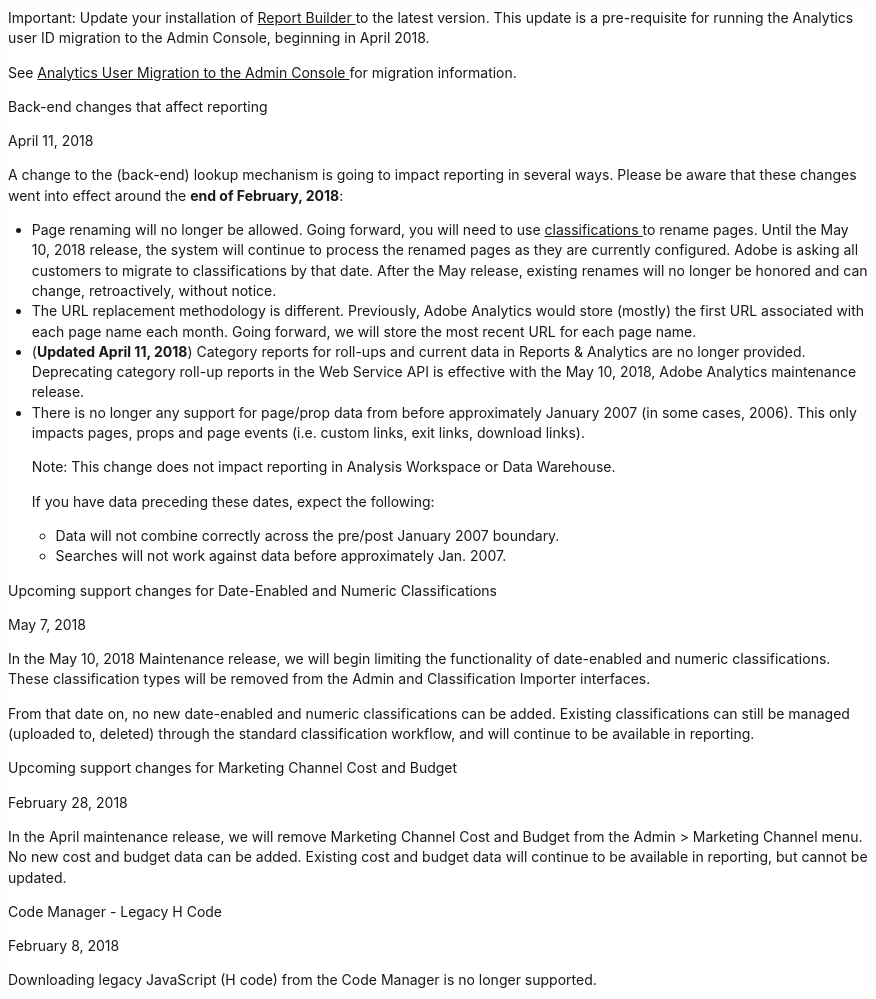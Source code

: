    <td colname="col2"> <p> <p>Important:  Update your installation of <a href="https://marketing.adobe.com/resources/help/en_US/arb/t_install_arb.html" format="html" scope="external"> Report Builder </a> to the latest version. This update is a pre-requisite for running the Analytics user ID migration to the Admin Console, beginning in April 2018. </p> </p> <p>See <a href="https://marketing.adobe.com/resources/help/en_US/experience-cloud/admin-console/analytics-migration/" format="https" scope="external"> Analytics User Migration to the Admin Console </a> for migration information. </p> </td> 
  </tr> 
  <tr> 
   <td colname="col1"> <p>Back-end changes that affect reporting </p> </td> 
   <td colname="col02"> <p>April 11, 2018 </p> </td> 
   <td colname="col2"> <p>A change to the (back-end) lookup mechanism is going to impact reporting in several ways. Please be aware that these changes went into effect around the <b>end of February, 2018</b>: </p> 
    <ul id="ul_7515E2E79FD94B8F8DFF4C2DBB9E6A84"> 
     <li id="li_F37C29245E064716AE2F3AC9C20A77BC"> Page renaming will no longer be allowed. Going forward, you will need to use <a href="https://marketing.adobe.com/resources/help/en_US/reference/classifications.html" format="html" scope="external"> classifications </a> to rename pages. Until the May 10, 2018 release, the system will continue to process the renamed pages as they are currently configured. Adobe is asking all customers to migrate to classifications by that date. After the May release, existing renames will no longer be honored and can change, retroactively, without notice. </li> 
     <li id="li_14CAB45EC2F2490BB6C8A912C66BB77C"> The URL replacement methodology is different. Previously, Adobe Analytics would store (mostly) the first URL associated with each page name each month. Going forward, we will store the most recent URL for each page name. </li> 
     <li id="li_E46207F194134AEA86F5CB2C8F26C76C">(<b>Updated April 11, 2018</b>) Category reports for roll-ups and current data in Reports &amp; Analytics are no longer provided. Deprecating category roll-up reports in the Web Service API is effective with the May 10, 2018, Adobe Analytics maintenance release. </li> 
     <li id="li_C699A0328CFD4AC4839C481710FE29AA"> There is no longer any support for page/prop data from before approximately January 2007 (in some cases, 2006). This only impacts pages, props and page events (i.e. custom links, exit links, download links). <p>Note:  This change does not impact reporting in Analysis Workspace or Data Warehouse. </p> <p>If you have data preceding these dates, expect the following: </p> 
      <ul id="ul_7CC6A7455BAF4ADCB7A626F2BB8A45B6"> 
       <li id="li_07D957DE7D6D4458AEA8B30910A8E8F9">Data will not combine correctly across the pre/post January 2007 boundary. </li> 
       <li id="li_96D1DF439E2842AE9E2FCF951ADFA9FB">Searches will not work against data before approximately Jan. 2007. </li> 
      </ul> </li> 
    </ul> </td> 
  </tr> 
  <tr> 
   <td colname="col1"> <p>Upcoming support changes for Date-Enabled and Numeric Classifications </p> </td> 
   <td colname="col02"> <p>May 7, 2018 </p> </td> 
   <td colname="col2"> <p>In the May 10, 2018 Maintenance release, we will begin limiting the functionality of date-enabled and numeric classifications. These classification types will be removed from the <span class="uicontrol"> Admin </span> and <span class="uicontrol"> Classification Importer </span> interfaces. </p> <p>From that date on, no new date-enabled and numeric classifications can be added. Existing classifications can still be managed (uploaded to, deleted) through the standard classification workflow, and will continue to be available in reporting. </p> </td> 
  </tr> 
  <tr> 
   <td colname="col1"> <p>Upcoming support changes for Marketing Channel Cost and Budget </p> </td> 
   <td colname="col02"> <p>February 28, 2018 </p> </td> 
   <td colname="col2"> <p>In the April maintenance release, we will remove Marketing Channel Cost and Budget from the <span class="uicontrol"> Admin </span> &gt; <span class="uicontrol"> Marketing Channel </span> menu. No new cost and budget data can be added. Existing cost and budget data will continue to be available in reporting, but cannot be updated. </p> </td> 
  </tr> 
  <tr> 
   <td colname="col1"> <p>Code Manager - Legacy H Code </p> </td> 
   <td colname="col02"> <p>February 8, 2018 </p> </td> 
   <td colname="col2"> <p>Downloading legacy JavaScript (H code) from the Code Manager is no longer supported. </p> </td> 